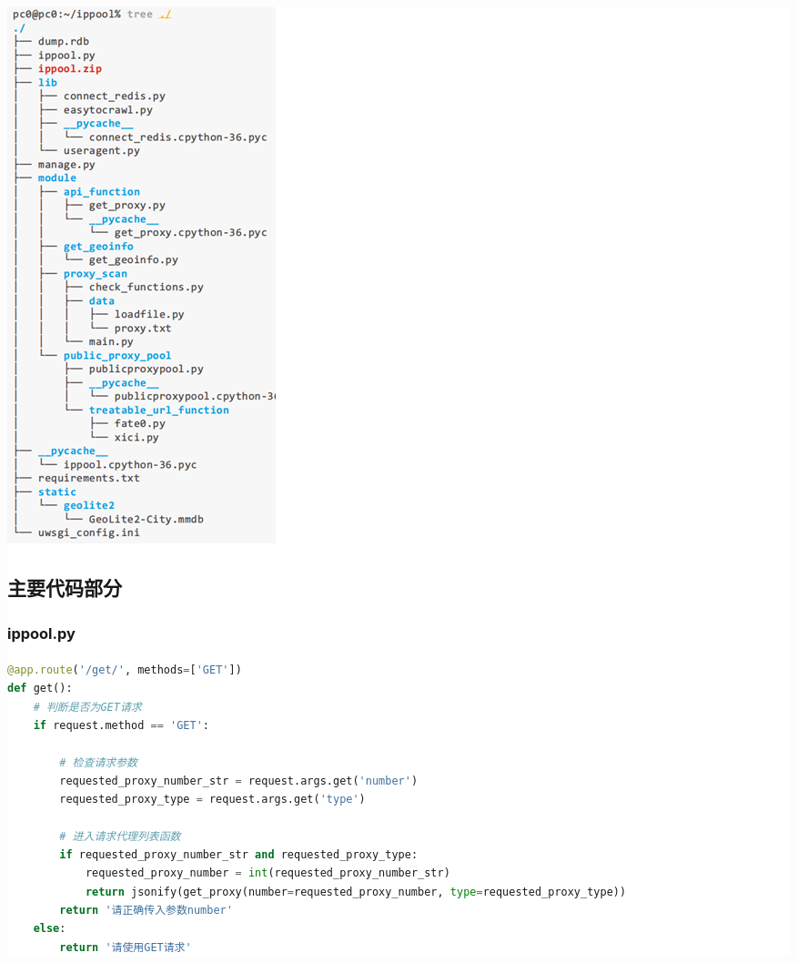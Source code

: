 ![image-20200805194556784](image-20200805194556784.png)

## 主要代码部分

### ippool.py

```python
@app.route('/get/', methods=['GET'])
def get():
    # 判断是否为GET请求
    if request.method == 'GET':
        
        # 检查请求参数
        requested_proxy_number_str = request.args.get('number')
        requested_proxy_type = request.args.get('type')
        
        # 进入请求代理列表函数
        if requested_proxy_number_str and requested_proxy_type:
            requested_proxy_number = int(requested_proxy_number_str)
            return jsonify(get_proxy(number=requested_proxy_number, type=requested_proxy_type))
        return '请正确传入参数number'
    else:
        return '请使用GET请求'
```


[^1]: [https://baike.baidu.com/item/%E7%BD%91%E7%BB%9C%E7%88%AC%E8%99%AB/5162711?fr=aladdin](https://baike.baidu.com/item/网络爬虫/5162711?fr=aladdin)
[^2]: https://www.jianshu.com/p/5e7f8d75edbe
[^3]: http://www.wanfangdata.com.cn/details/detail.do?_type=patent&id=CN201810349987.6
[^4]: http://www.wanfangdata.com.cn/details/detail.do?_type=patent&id=CN201610874527.6
[^5]: https://github.com/Nyloner/ProxyPool